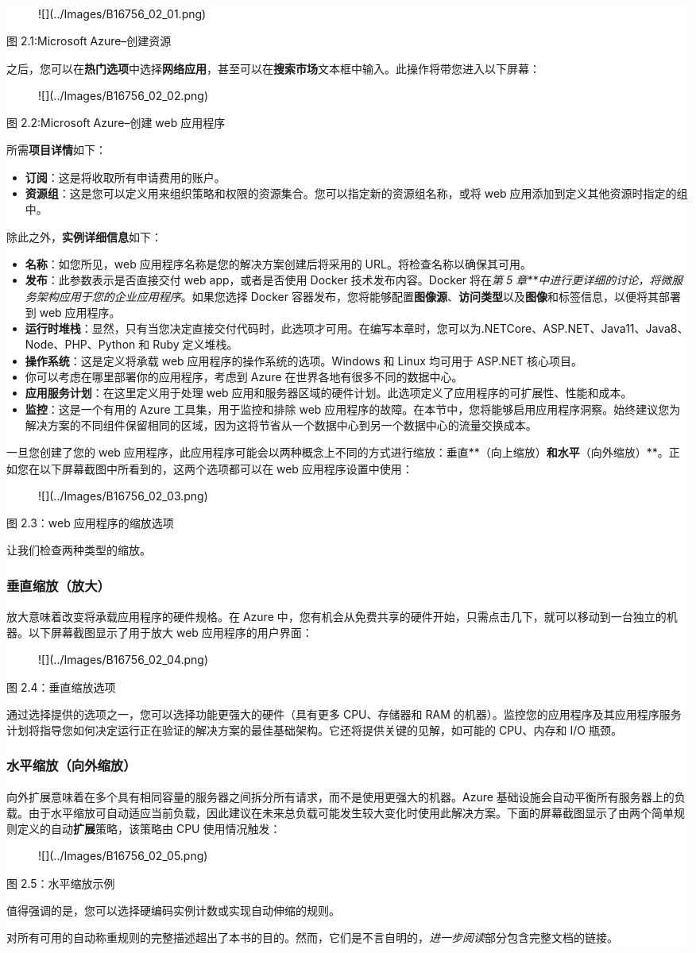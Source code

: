 <figure class="mediaobject">![](../Images/B16756_02_01.png)</figure>

图 2.1:Microsoft Azure–创建资源

之后，您可以在**热门选项**中选择**网络应用**，甚至可以在**搜索市场**文本框中输入。此操作将带您进入以下屏幕：

<figure class="mediaobject">![](../Images/B16756_02_02.png)</figure>

图 2.2:Microsoft Azure–创建 web 应用程序

所需**项目详情**如下：

*   **订阅**：这是将收取所有申请费用的账户。
*   **资源组**：这是您可以定义用来组织策略和权限的资源集合。您可以指定新的资源组名称，或将 web 应用添加到定义其他资源时指定的组中。

除此之外，**实例详细信息**如下：

*   **名称**：如您所见，web 应用程序名称是您的解决方案创建后将采用的 URL。将检查名称以确保其可用。
*   **发布**：此参数表示是否直接交付 web app，或者是否使用 Docker 技术发布内容。Docker 将在*第 5 章**中进行更详细的讨论，将微服务架构应用于您的企业应用程序*。如果您选择 Docker 容器发布，您将能够配置**图像源**、**访问类型**以及**图像**和标签信息，以便将其部署到 web 应用程序。
*   **运行时堆栈**：显然，只有当您决定直接交付代码时，此选项才可用。在编写本章时，您可以为.NETCore、ASP.NET、Java11、Java8、Node、PHP、Python 和 Ruby 定义堆栈。
*   **操作系统**：这是定义将承载 web 应用程序的操作系统的选项。Windows 和 Linux 均可用于 ASP.NET 核心项目。
*   你可以考虑在哪里部署你的应用程序，考虑到 Azure 在世界各地有很多不同的数据中心。
*   **应用服务计划**：在这里定义用于处理 web 应用和服务器区域的硬件计划。此选项定义了应用程序的可扩展性、性能和成本。
*   **监控**：这是一个有用的 Azure 工具集，用于监控和排除 web 应用程序的故障。在本节中，您将能够启用应用程序洞察。始终建议您为解决方案的不同组件保留相同的区域，因为这将节省从一个数据中心到另一个数据中心的流量交换成本。

一旦您创建了您的 web 应用程序，此应用程序可能会以两种概念上不同的方式进行缩放：垂直**（向上缩放）**和水平**（向外缩放）**。正如您在以下屏幕截图中所看到的，这两个选项都可以在 web 应用程序设置中使用：

<figure class="mediaobject">![](../Images/B16756_02_03.png)</figure>

图 2.3：web 应用程序的缩放选项

让我们检查两种类型的缩放。

### 垂直缩放（放大）

放大意味着改变将承载应用程序的硬件规格。在 Azure 中，您有机会从免费共享的硬件开始，只需点击几下，就可以移动到一台独立的机器。以下屏幕截图显示了用于放大 web 应用程序的用户界面：

<figure class="mediaobject">![](../Images/B16756_02_04.png)</figure>

图 2.4：垂直缩放选项

通过选择提供的选项之一，您可以选择功能更强大的硬件（具有更多 CPU、存储器和 RAM 的机器）。监控您的应用程序及其应用程序服务计划将指导您如何决定运行正在验证的解决方案的最佳基础架构。它还将提供关键的见解，如可能的 CPU、内存和 I/O 瓶颈。

### 水平缩放（向外缩放）

向外扩展意味着在多个具有相同容量的服务器之间拆分所有请求，而不是使用更强大的机器。Azure 基础设施会自动平衡所有服务器上的负载。由于水平缩放可自动适应当前负载，因此建议在未来总负载可能发生较大变化时使用此解决方案。下面的屏幕截图显示了由两个简单规则定义的自动**扩展**策略，该策略由 CPU 使用情况触发：

<figure class="mediaobject">![](../Images/B16756_02_05.png)</figure>

图 2.5：水平缩放示例

值得强调的是，您可以选择硬编码实例计数或实现自动伸缩的规则。

对所有可用的自动称重规则的完整描述超出了本书的目的。然而，它们是不言自明的，*进一步阅读*部分包含完整文档的链接。
